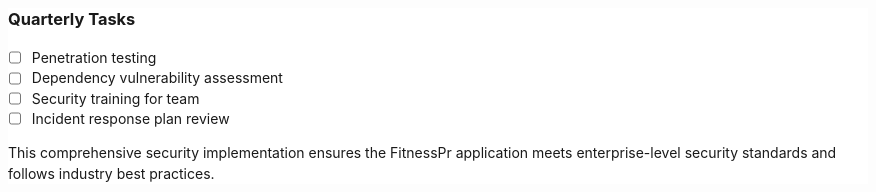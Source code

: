 ### Quarterly Tasks
- [ ] Penetration testing
- [ ] Dependency vulnerability assessment
- [ ] Security training for team
- [ ] Incident response plan review

This comprehensive security implementation ensures the FitnessPr application meets enterprise-level security standards and follows industry best practices.